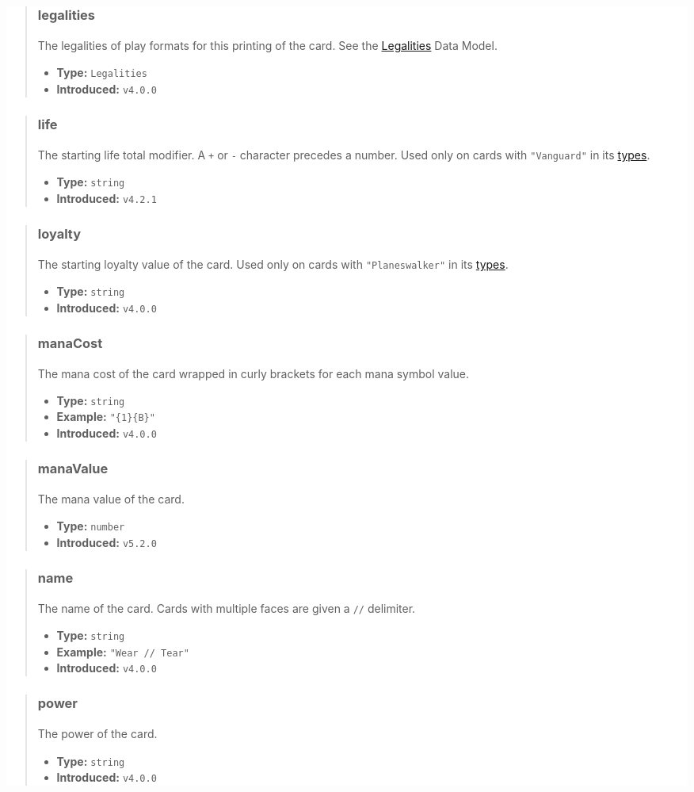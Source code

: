 > ### legalities
>
> The legalities of play formats for this printing of the card. See the [Legalities](/data-models/legalities/) Data Model.
>
> - **Type:** `Legalities`
> - **Introduced:** `v4.0.0`

> ### life <DocBadge type="warning" text="optional" />
>
> The starting life total modifier. A `+` or `-` character precedes a number. Used only on cards with `"Vanguard"` in its [types](./#types).
>
> - **Type:** `string`
> - **Introduced:** `v4.2.1`

> ### loyalty <DocBadge type="warning" text="optional" />
>
> The starting loyalty value of the card. Used only on cards with `"Planeswalker"` in its [types](./#types).
>
> - **Type:** `string`
> - **Introduced:** `v4.0.0`

> ### manaCost <DocBadge type="warning" text="optional" />
>
> The mana cost of the card wrapped in curly brackets for each mana symbol value.
>
> - **Type:** `string`
> - **Example:** `"{1}{B}"`
> - **Introduced:** `v4.0.0`

> ### manaValue
>
> The mana value of the card.
>
> - **Type:** `number`
> - **Introduced:** `v5.2.0`

> ### name
>
> The name of the card. Cards with multiple faces are given a `//` delimiter.
>
> - **Type:** `string`
> - **Example:** `"Wear // Tear"`
> - **Introduced:** `v4.0.0`

> ### power <DocBadge type="warning" text="optional" />
>
> The power of the card.
>
> - **Type:** `string`
> - **Introduced:** `v4.0.0`
